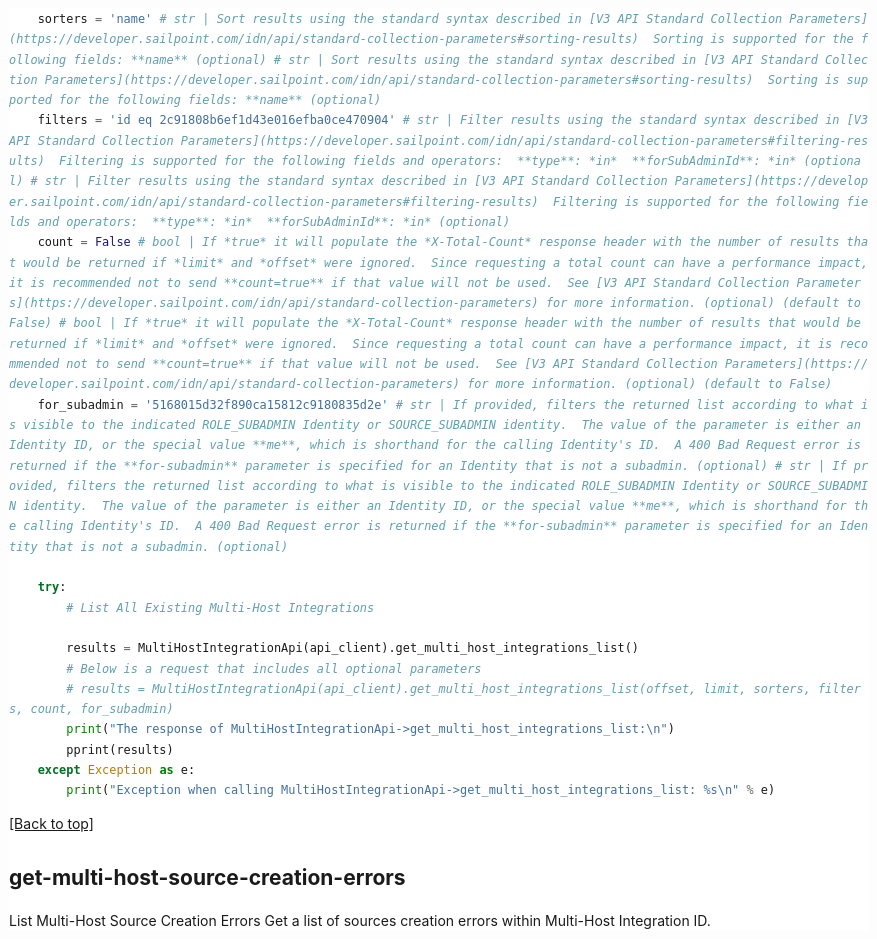 ```python
    sorters = 'name' # str | Sort results using the standard syntax described in [V3 API Standard Collection Parameters](https://developer.sailpoint.com/idn/api/standard-collection-parameters#sorting-results)  Sorting is supported for the following fields: **name** (optional) # str | Sort results using the standard syntax described in [V3 API Standard Collection Parameters](https://developer.sailpoint.com/idn/api/standard-collection-parameters#sorting-results)  Sorting is supported for the following fields: **name** (optional)
    filters = 'id eq 2c91808b6ef1d43e016efba0ce470904' # str | Filter results using the standard syntax described in [V3 API Standard Collection Parameters](https://developer.sailpoint.com/idn/api/standard-collection-parameters#filtering-results)  Filtering is supported for the following fields and operators:  **type**: *in*  **forSubAdminId**: *in* (optional) # str | Filter results using the standard syntax described in [V3 API Standard Collection Parameters](https://developer.sailpoint.com/idn/api/standard-collection-parameters#filtering-results)  Filtering is supported for the following fields and operators:  **type**: *in*  **forSubAdminId**: *in* (optional)
    count = False # bool | If *true* it will populate the *X-Total-Count* response header with the number of results that would be returned if *limit* and *offset* were ignored.  Since requesting a total count can have a performance impact, it is recommended not to send **count=true** if that value will not be used.  See [V3 API Standard Collection Parameters](https://developer.sailpoint.com/idn/api/standard-collection-parameters) for more information. (optional) (default to False) # bool | If *true* it will populate the *X-Total-Count* response header with the number of results that would be returned if *limit* and *offset* were ignored.  Since requesting a total count can have a performance impact, it is recommended not to send **count=true** if that value will not be used.  See [V3 API Standard Collection Parameters](https://developer.sailpoint.com/idn/api/standard-collection-parameters) for more information. (optional) (default to False)
    for_subadmin = '5168015d32f890ca15812c9180835d2e' # str | If provided, filters the returned list according to what is visible to the indicated ROLE_SUBADMIN Identity or SOURCE_SUBADMIN identity.  The value of the parameter is either an Identity ID, or the special value **me**, which is shorthand for the calling Identity's ID.  A 400 Bad Request error is returned if the **for-subadmin** parameter is specified for an Identity that is not a subadmin. (optional) # str | If provided, filters the returned list according to what is visible to the indicated ROLE_SUBADMIN Identity or SOURCE_SUBADMIN identity.  The value of the parameter is either an Identity ID, or the special value **me**, which is shorthand for the calling Identity's ID.  A 400 Bad Request error is returned if the **for-subadmin** parameter is specified for an Identity that is not a subadmin. (optional)

    try:
        # List All Existing Multi-Host Integrations
        
        results = MultiHostIntegrationApi(api_client).get_multi_host_integrations_list()
        # Below is a request that includes all optional parameters
        # results = MultiHostIntegrationApi(api_client).get_multi_host_integrations_list(offset, limit, sorters, filters, count, for_subadmin)
        print("The response of MultiHostIntegrationApi->get_multi_host_integrations_list:\n")
        pprint(results)
    except Exception as e:
        print("Exception when calling MultiHostIntegrationApi->get_multi_host_integrations_list: %s\n" % e)
```



[[Back to top]](#) 

## get-multi-host-source-creation-errors
List Multi-Host Source Creation Errors
Get a list of sources creation errors within Multi-Host Integration ID.  

